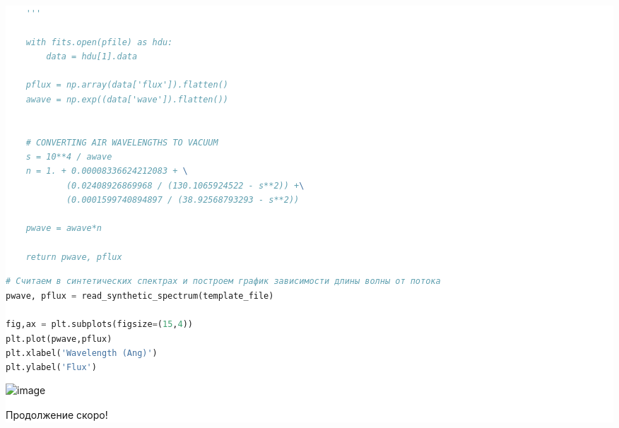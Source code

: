 ```python
    '''

    with fits.open(pfile) as hdu:
        data = hdu[1].data
        
    pflux = np.array(data['flux']).flatten()
    awave = np.exp((data['wave']).flatten())
    

    # CONVERTING AIR WAVELENGTHS TO VACUUM
    s = 10**4 / awave
    n = 1. + 0.00008336624212083 + \
            (0.02408926869968 / (130.1065924522 - s**2)) +\
            (0.0001599740894897 / (38.92568793293 - s**2))

    pwave = awave*n
    
    return pwave, pflux
```

```python
# Считаем в синтетических спектрах и построем график зависимости длины волны от потока
pwave, pflux = read_synthetic_spectrum(template_file)

fig,ax = plt.subplots(figsize=(15,4))
plt.plot(pwave,pflux)
plt.xlabel('Wavelength (Ang)')
plt.ylabel('Flux')
```

![image](https://astro-330.github.io/_images/Lab5_solutions_24_1.png)

Продолжение скоро!